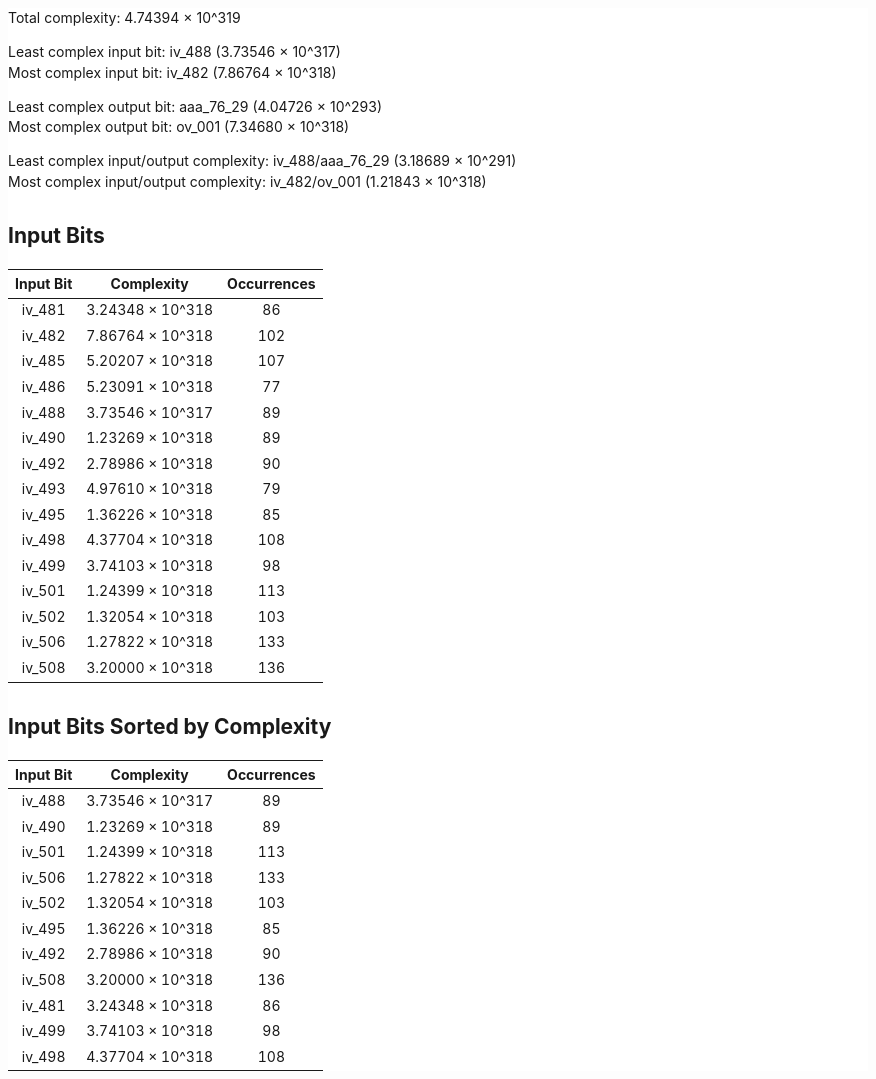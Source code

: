 Total complexity: 4.74394 × 10^319

Least complex input bit: iv_488 (3.73546 × 10^317)  
Most complex input bit: iv_482 (7.86764 × 10^318)

Least complex output bit: aaa_76_29 (4.04726 × 10^293)  
Most complex output bit: ov_001 (7.34680 × 10^318)

Least complex input/output complexity: iv_488/aaa_76_29 (3.18689 × 10^291)  
Most complex input/output complexity: iv_482/ov_001 (1.21843 × 10^318)

## Input Bits

| Input Bit | Complexity | Occurrences |
|:---------:|:----------:|:-----------:|
| iv_481 | 3.24348 × 10^318 | 86 |
| iv_482 | 7.86764 × 10^318 | 102 |
| iv_485 | 5.20207 × 10^318 | 107 |
| iv_486 | 5.23091 × 10^318 | 77 |
| iv_488 | 3.73546 × 10^317 | 89 |
| iv_490 | 1.23269 × 10^318 | 89 |
| iv_492 | 2.78986 × 10^318 | 90 |
| iv_493 | 4.97610 × 10^318 | 79 |
| iv_495 | 1.36226 × 10^318 | 85 |
| iv_498 | 4.37704 × 10^318 | 108 |
| iv_499 | 3.74103 × 10^318 | 98 |
| iv_501 | 1.24399 × 10^318 | 113 |
| iv_502 | 1.32054 × 10^318 | 103 |
| iv_506 | 1.27822 × 10^318 | 133 |
| iv_508 | 3.20000 × 10^318 | 136 |

## Input Bits Sorted by Complexity

| Input Bit | Complexity | Occurrences |
|:---------:|:----------:|:-----------:|
| iv_488 | 3.73546 × 10^317 | 89 |
| iv_490 | 1.23269 × 10^318 | 89 |
| iv_501 | 1.24399 × 10^318 | 113 |
| iv_506 | 1.27822 × 10^318 | 133 |
| iv_502 | 1.32054 × 10^318 | 103 |
| iv_495 | 1.36226 × 10^318 | 85 |
| iv_492 | 2.78986 × 10^318 | 90 |
| iv_508 | 3.20000 × 10^318 | 136 |
| iv_481 | 3.24348 × 10^318 | 86 |
| iv_499 | 3.74103 × 10^318 | 98 |
| iv_498 | 4.37704 × 10^318 | 108 |